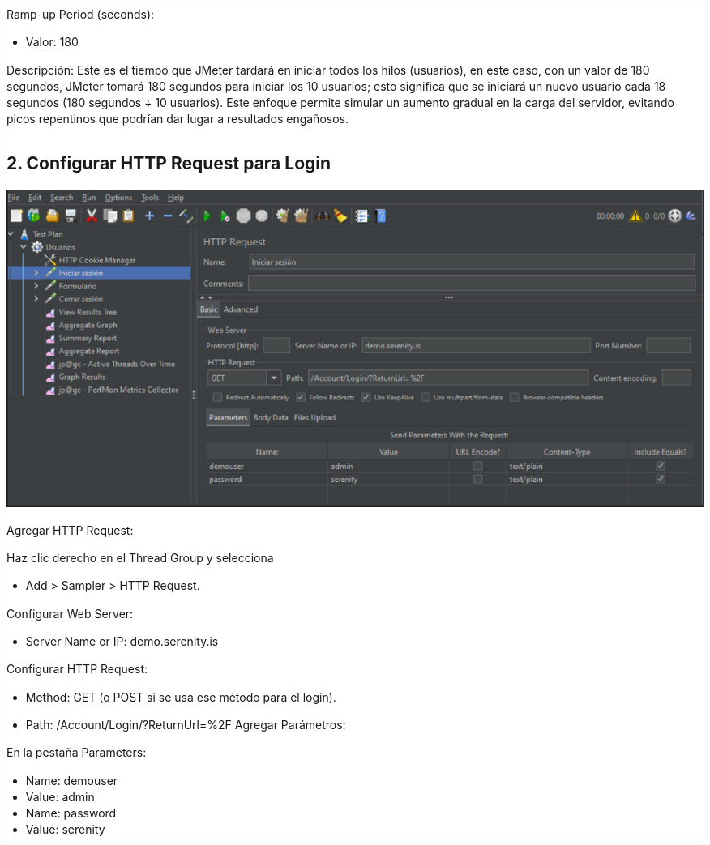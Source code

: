 Ramp-up Period (seconds):

 - Valor: 180

Descripción: Este es el tiempo que JMeter tardará en iniciar todos los hilos (usuarios), 
en este caso, con un valor de 180 segundos, JMeter tomará 180 segundos para iniciar los 10 
usuarios; esto significa que se iniciará un nuevo usuario cada 18 segundos (180 segundos ÷ 
10 usuarios). Este enfoque permite simular un aumento gradual en la carga del servidor, 
evitando picos repentinos que podrían dar lugar a resultados engañosos.


## 2. Configurar HTTP Request para Login

![Script 1.jmx - HTTP Request Login](Adds\1_2.png)

Agregar HTTP Request:

Haz clic derecho en el Thread Group y selecciona
 - Add > Sampler > HTTP Request.

Configurar Web Server:

- Server Name or IP: demo.serenity.is

Configurar HTTP Request:

- Method: GET (o POST si se usa ese método para el login).

- Path: /Account/Login/?ReturnUrl=%2F
Agregar Parámetros:

En la pestaña Parameters:
- Name: demouser
- Value: admin
- Name: password
- Value: serenity

